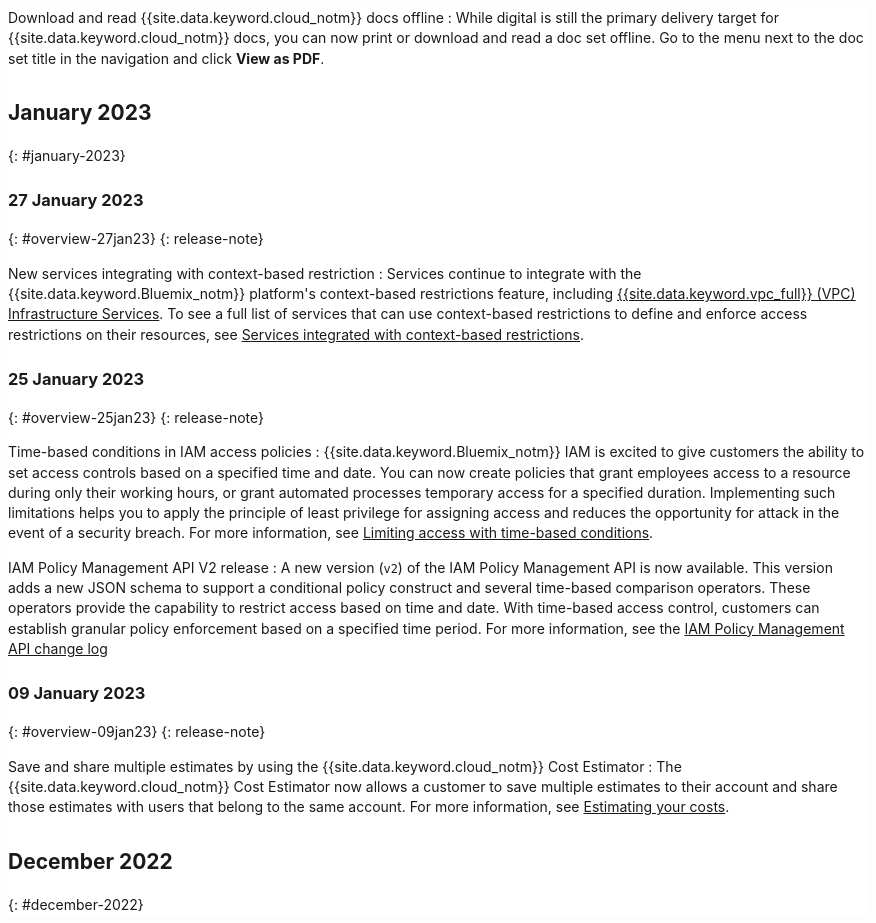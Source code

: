 Download and read {{site.data.keyword.cloud_notm}} docs offline
:   While digital is still the primary delivery target for {{site.data.keyword.cloud_notm}} docs, you can now print or download and read a doc set offline. Go to the menu next to the doc set title in the navigation and click **View as PDF**.

## January 2023
{: #january-2023}

### 27 January 2023
{: #overview-27jan23}
{: release-note}

New services integrating with context-based restriction
:   Services continue to integrate with the {{site.data.keyword.Bluemix_notm}} platform's context-based restrictions feature, including [{{site.data.keyword.vpc_full}} (VPC) Infrastructure Services](/docs/vpc?topic=vpc-cbr). To see a full list of services that can use context-based restrictions to define and enforce access restrictions on their resources, see [Services integrated with context-based restrictions](/docs/account?topic=account-context-restrictions-whatis#cbr-adopters).

### 25 January 2023
{: #overview-25jan23}
{: release-note}

Time-based conditions in IAM access policies
:   {{site.data.keyword.Bluemix_notm}} IAM is excited to give customers the ability to set access controls based on a specified time and date. You can now create policies that grant employees access to a resource during only their working hours, or grant automated processes temporary access for a specified duration. Implementing such limitations helps you to apply the principle of least privilege for assigning access and reduces the opportunity for attack in the event of a security breach. For more information, see [Limiting access with time-based conditions](/docs/account?topic=account-iam-time-based&interface=ui).

IAM Policy Management API V2 release
:   A new version (`v2`) of the IAM Policy Management API is now available. This version adds a new JSON schema to support a conditional policy construct and several time-based comparison operators. These operators provide the capability to restrict access based on time and date. With time-based access control, customers can establish granular policy enforcement based on a specified time period. For more information, see the [IAM Policy Management API change log](/docs/account?topic=account-api-change-log&interface=ui)

### 09 January 2023
{: #overview-09jan23}
{: release-note}

Save and share multiple estimates by using the {{site.data.keyword.cloud_notm}} Cost Estimator
:   The {{site.data.keyword.cloud_notm}} Cost Estimator now allows a customer to save multiple estimates to their account and share those estimates with users that belong to the same account. For more information, see [Estimating your costs](/docs/billing-usage?topic=billing-usage-cost).

## December 2022
{: #december-2022}
